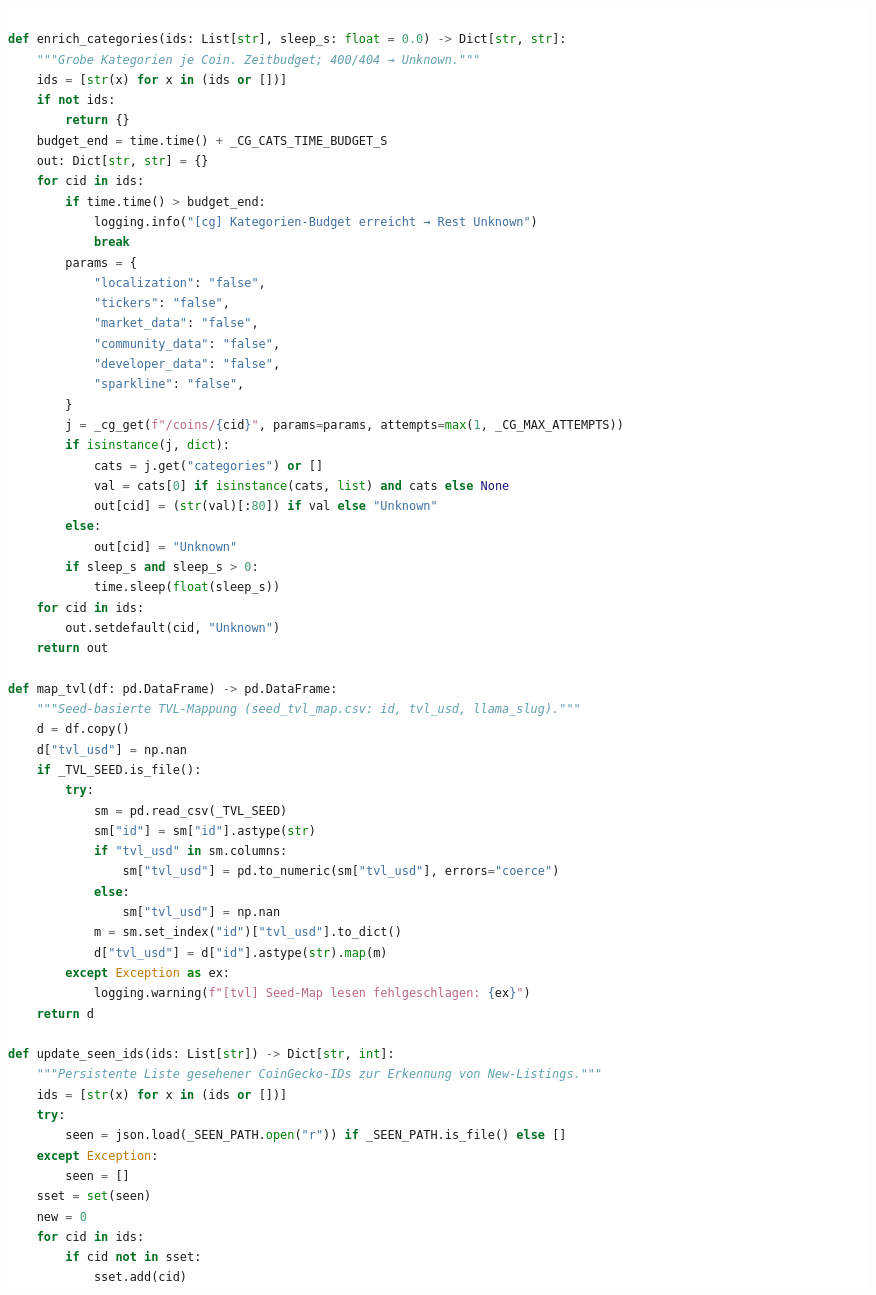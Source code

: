 ```python

def enrich_categories(ids: List[str], sleep_s: float = 0.0) -> Dict[str, str]:
    """Grobe Kategorien je Coin. Zeitbudget; 400/404 → Unknown."""
    ids = [str(x) for x in (ids or [])]
    if not ids:
        return {}
    budget_end = time.time() + _CG_CATS_TIME_BUDGET_S
    out: Dict[str, str] = {}
    for cid in ids:
        if time.time() > budget_end:
            logging.info("[cg] Kategorien-Budget erreicht → Rest Unknown")
            break
        params = {
            "localization": "false",
            "tickers": "false",
            "market_data": "false",
            "community_data": "false",
            "developer_data": "false",
            "sparkline": "false",
        }
        j = _cg_get(f"/coins/{cid}", params=params, attempts=max(1, _CG_MAX_ATTEMPTS))
        if isinstance(j, dict):
            cats = j.get("categories") or []
            val = cats[0] if isinstance(cats, list) and cats else None
            out[cid] = (str(val)[:80]) if val else "Unknown"
        else:
            out[cid] = "Unknown"
        if sleep_s and sleep_s > 0:
            time.sleep(float(sleep_s))
    for cid in ids:
        out.setdefault(cid, "Unknown")
    return out

def map_tvl(df: pd.DataFrame) -> pd.DataFrame:
    """Seed-basierte TVL-Mappung (seed_tvl_map.csv: id, tvl_usd, llama_slug)."""
    d = df.copy()
    d["tvl_usd"] = np.nan
    if _TVL_SEED.is_file():
        try:
            sm = pd.read_csv(_TVL_SEED)
            sm["id"] = sm["id"].astype(str)
            if "tvl_usd" in sm.columns:
                sm["tvl_usd"] = pd.to_numeric(sm["tvl_usd"], errors="coerce")
            else:
                sm["tvl_usd"] = np.nan
            m = sm.set_index("id")["tvl_usd"].to_dict()
            d["tvl_usd"] = d["id"].astype(str).map(m)
        except Exception as ex:
            logging.warning(f"[tvl] Seed-Map lesen fehlgeschlagen: {ex}")
    return d

def update_seen_ids(ids: List[str]) -> Dict[str, int]:
    """Persistente Liste gesehener CoinGecko-IDs zur Erkennung von New-Listings."""
    ids = [str(x) for x in (ids or [])]
    try:
        seen = json.load(_SEEN_PATH.open("r")) if _SEEN_PATH.is_file() else []
    except Exception:
        seen = []
    sset = set(seen)
    new = 0
    for cid in ids:
        if cid not in sset:
            sset.add(cid)
```